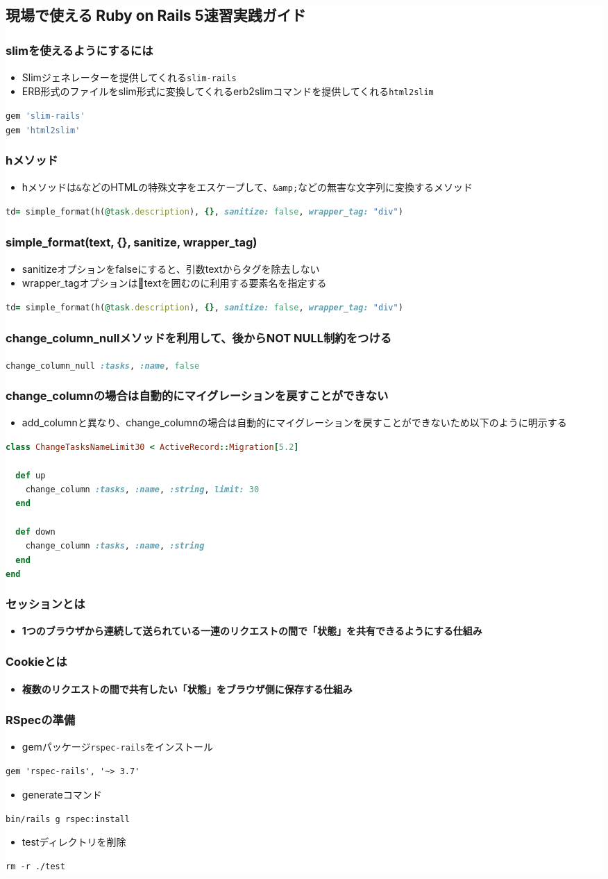 ## 現場で使える Ruby on Rails 5速習実践ガイド

### slimを使えるようにするには
- Slimジェネレーターを提供してくれる`slim-rails`
- ERB形式のファイルをslim形式に変換してくれるerb2slimコマンドを提供してくれる`html2slim`
```rb
gem 'slim-rails'
gem 'html2slim'
```

### hメソッド
- hメソッドは`&`などのHTMLの特殊文字をエスケープして、`&amp;`などの無害な文字列に変換するメソッド

```rb
td= simple_format(h(@task.description), {}, sanitize: false, wrapper_tag: "div")
```

### simple_format(text, {}, sanitize, wrapper_tag)
- sanitizeオプションをfalseにすると、引数textからタグを除去しない
- wrapper_tagオプションはtextを囲むのに利用する要素名を指定する
```rb
td= simple_format(h(@task.description), {}, sanitize: false, wrapper_tag: "div")
```

### change_column_nullメソッドを利用して、後からNOT NULL制約をつける
```rb
change_column_null :tasks, :name, false
```

### change_columnの場合は自動的にマイグレーションを戻すことができない
- add_columnと異なり、change_columnの場合は自動的にマイグレーションを戻すことができないため以下のように明示する
```rb
class ChangeTasksNameLimit30 < ActiveRecord::Migration[5.2]
  
  def up
    change_column :tasks, :name, :string, limit: 30
  end

  def down
    change_column :tasks, :name, :string
  end
end
```

### セッションとは
- **1つのブラウザから連続して送られている一連のリクエストの間で「状態」を共有できるようにする仕組み**

### Cookieとは
- **複数のリクエストの間で共有したい「状態」をブラウザ側に保存する仕組み**


### RSpecの準備
- gemパッケージ`rspec-rails`をインストール
```
gem 'rspec-rails', '~> 3.7'
```
- generateコマンド
```
bin/rails g rspec:install
```
- testディレクトリを削除
```
rm -r ./test
```
